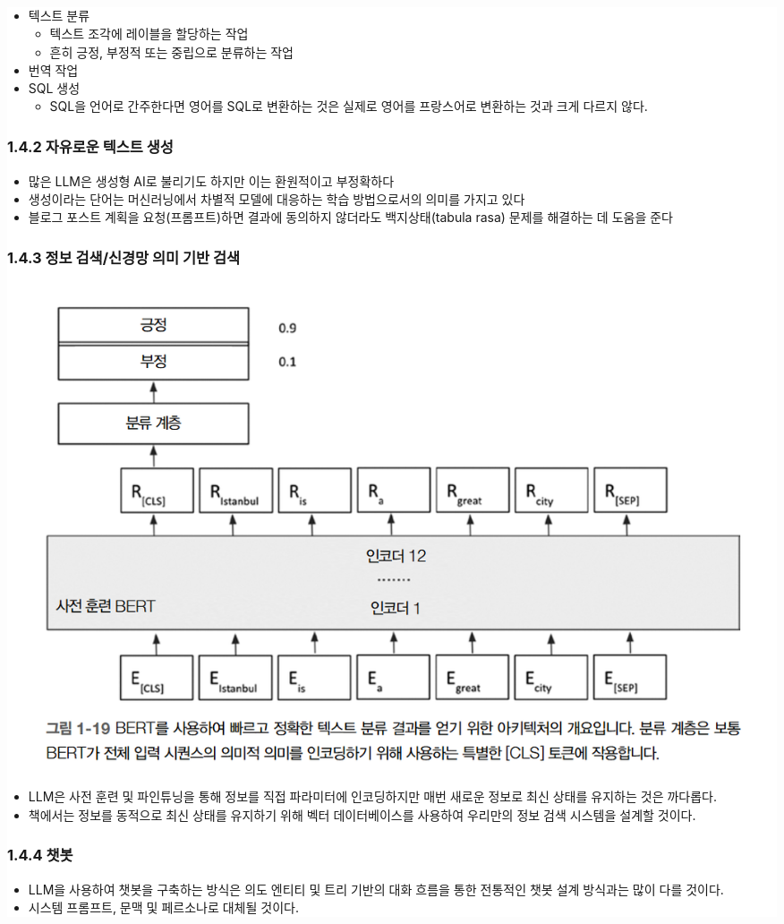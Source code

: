 - 텍스트 분류
  - 텍스트 조각에 레이블을 할당하는 작업
  - 흔히 긍정, 부정적 또는 중립으로 분류하는 작업
- 번역 작업
- SQL 생성
  - SQL을 언어로 간주한다면 영어를 SQL로 변환하는 것은 실제로 영어를 프랑스어로 변환하는 것과 크게 다르지 않다.

### 1.4.2 자유로운 텍스트 생성

- 많은 LLM은 생성형 AI로 불리기도 하지만 이는 환원적이고 부정확하다
- 생성이라는 단어는 머신러닝에서 차별적 모델에 대응하는 학습 방법으로서의 의미를 가지고 있다
- 블로그 포스트 계획을 요청(프롬프트)하면 결과에 동의하지 않더라도 백지상태(tabula rasa) 문제를 해결하는 데 도움을 준다

### 1.4.3 정보 검색/신경망 의미 기반 검색

![llmbert](../../assets/images/llm-1-1-9.png)

- LLM은 사전 훈련 및 파인튜닝을 통해 정보를 직접 파라미터에 인코딩하지만 매번 새로운 정보로 최신 상태를 유지하는 것은 까다롭다.
- 책에서는 정보를 동적으로 최신 상태를 유지하기 위해 벡터 데이터베이스를 사용하여 우리만의 정보 검색 시스템을 설계할 것이다.

### 1.4.4 챗봇

- LLM을 사용하여 챗봇을 구축하는 방식은 의도 엔티티 및 트리 기반의 대화 흐름을 통한 전통적인 챗봇 설계 방식과는 많이 다를 것이다.
- 시스템 프롬프트, 문맥 및 페르소나로 대체될 것이다.
